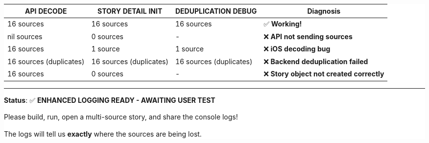 | API DECODE | STORY DETAIL INIT | DEDUPLICATION DEBUG | Diagnosis |
|------------|-------------------|---------------------|-----------|
| 16 sources | 16 sources | 16 sources | ✅ **Working!** |
| nil sources | 0 sources | - | ❌ **API not sending sources** |
| 16 sources | 1 source | 1 source | ❌ **iOS decoding bug** |
| 16 sources (duplicates) | 16 sources (duplicates) | 16 sources (duplicates) | ❌ **Backend deduplication failed** |
| 16 sources | 0 sources | - | ❌ **Story object not created correctly** |

---

**Status**: ✅ **ENHANCED LOGGING READY - AWAITING USER TEST**

Please build, run, open a multi-source story, and share the console logs!

The logs will tell us **exactly** where the sources are being lost.


